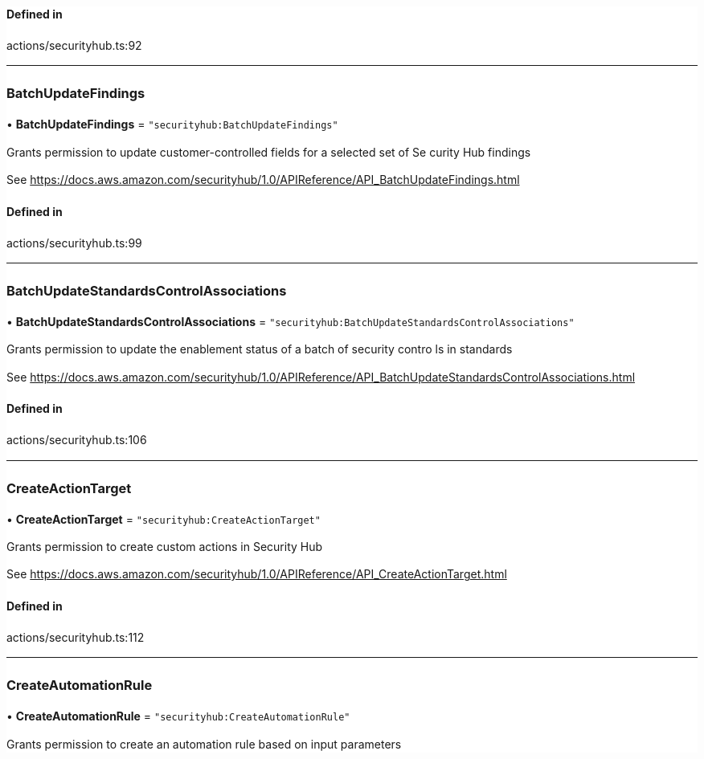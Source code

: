 #### Defined in

actions/securityhub.ts:92

___

### BatchUpdateFindings

• **BatchUpdateFindings** = ``"securityhub:BatchUpdateFindings"``

Grants permission to update customer-controlled fields for a selected set of Se
curity Hub findings

See https://docs.aws.amazon.com/securityhub/1.0/APIReference/API_BatchUpdateFindings.html

#### Defined in

actions/securityhub.ts:99

___

### BatchUpdateStandardsControlAssociations

• **BatchUpdateStandardsControlAssociations** = ``"securityhub:BatchUpdateStandardsControlAssociations"``

Grants permission to update the enablement status of a batch of security contro
ls in standards

See https://docs.aws.amazon.com/securityhub/1.0/APIReference/API_BatchUpdateStandardsControlAssociations.html

#### Defined in

actions/securityhub.ts:106

___

### CreateActionTarget

• **CreateActionTarget** = ``"securityhub:CreateActionTarget"``

Grants permission to create custom actions in Security Hub

See https://docs.aws.amazon.com/securityhub/1.0/APIReference/API_CreateActionTarget.html

#### Defined in

actions/securityhub.ts:112

___

### CreateAutomationRule

• **CreateAutomationRule** = ``"securityhub:CreateAutomationRule"``

Grants permission to create an automation rule based on input parameters
